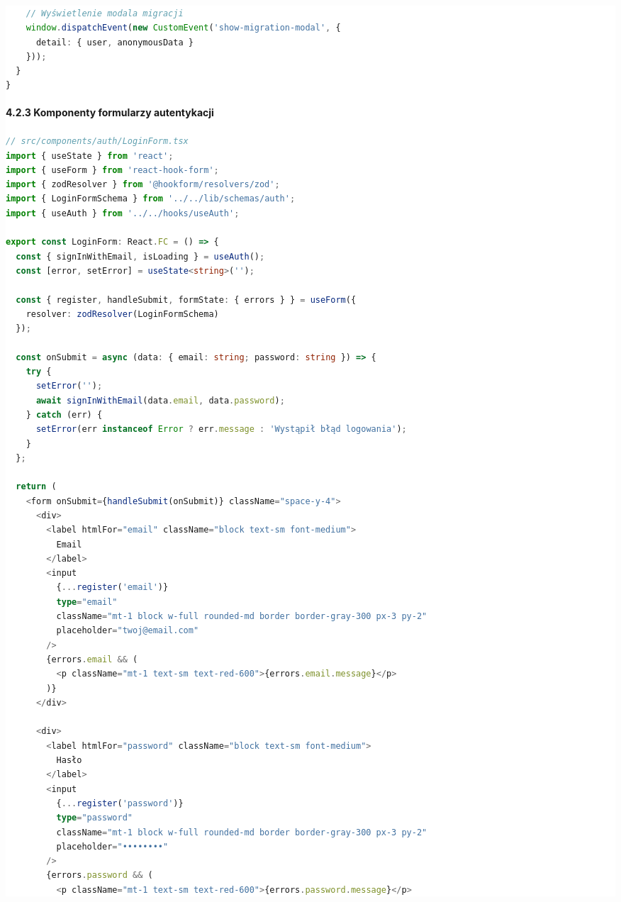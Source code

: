 ```typescript
    // Wyświetlenie modala migracji
    window.dispatchEvent(new CustomEvent('show-migration-modal', {
      detail: { user, anonymousData }
    }));
  }
}
```

#### 4.2.3 Komponenty formularzy autentykacji
```typescript
// src/components/auth/LoginForm.tsx
import { useState } from 'react';
import { useForm } from 'react-hook-form';
import { zodResolver } from '@hookform/resolvers/zod';
import { LoginFormSchema } from '../../lib/schemas/auth';
import { useAuth } from '../../hooks/useAuth';

export const LoginForm: React.FC = () => {
  const { signInWithEmail, isLoading } = useAuth();
  const [error, setError] = useState<string>('');

  const { register, handleSubmit, formState: { errors } } = useForm({
    resolver: zodResolver(LoginFormSchema)
  });

  const onSubmit = async (data: { email: string; password: string }) => {
    try {
      setError('');
      await signInWithEmail(data.email, data.password);
    } catch (err) {
      setError(err instanceof Error ? err.message : 'Wystąpił błąd logowania');
    }
  };

  return (
    <form onSubmit={handleSubmit(onSubmit)} className="space-y-4">
      <div>
        <label htmlFor="email" className="block text-sm font-medium">
          Email
        </label>
        <input
          {...register('email')}
          type="email"
          className="mt-1 block w-full rounded-md border border-gray-300 px-3 py-2"
          placeholder="twoj@email.com"
        />
        {errors.email && (
          <p className="mt-1 text-sm text-red-600">{errors.email.message}</p>
        )}
      </div>

      <div>
        <label htmlFor="password" className="block text-sm font-medium">
          Hasło
        </label>
        <input
          {...register('password')}
          type="password"
          className="mt-1 block w-full rounded-md border border-gray-300 px-3 py-2"
          placeholder="••••••••"
        />
        {errors.password && (
          <p className="mt-1 text-sm text-red-600">{errors.password.message}</p>
```